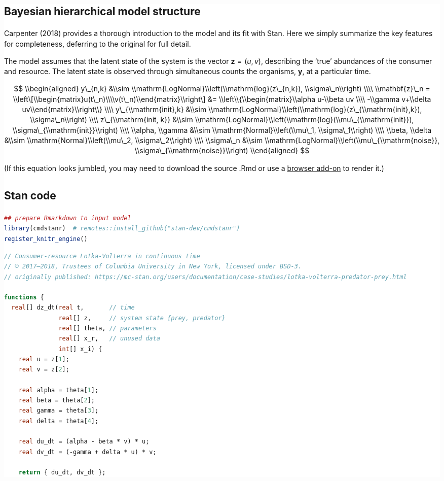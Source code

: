 ## Bayesian hierarchical model structure

Carpenter (2018) provides a thorough introduction to the model and its
fit with Stan. Here we simply summarize the key features for
completeness, deferring to the original for full detail.

The model assumes that the latent state of the system is the vector
**z** = (*u*, *v*), describing the ‘true’ abundances of the consumer and
resource. The latent state is observed through simultaneous counts the
organisms, **y**, at a particular time.

$$
\\begin{aligned}
y\_{n,k} &\\sim \\mathrm{LogNormal}\\left(\\mathrm{log}(z\_{n,k}), \\sigma\_n\\right) \\\\
\\mathbf{z}\_n = \\left\[\\begin{matrix}u(t\_n)\\\\v(t\_n)\\end{matrix}\\right\] &= \\left\\{\\begin{matrix}\\alpha u-\\beta uv \\\\ -\\gamma v+\\delta uv\\end{matrix}\\right\\} \\\\
y\_{\\mathrm{init},k} &\\sim \\mathrm{LogNormal}\\left(\\mathrm{log}(z\_{\\mathrm{init},k}), \\sigma\_n\\right) \\\\
z\_{\\mathrm{init, k}} &\\sim \\mathrm{LogNormal}\\left(\\mathrm{log}(\\mu\_{\\mathrm{init}}), \\sigma\_{\\mathrm{init}}\\right) \\\\
\\alpha, \\gamma &\\sim \\mathrm{Normal}\\left(\\mu\_1, \\sigma\_1\\right) \\\\
\\beta, \\delta &\\sim \\mathrm{Normal}\\left(\\mu\_2, \\sigma\_2\\right) \\\\
\\sigma\_n &\\sim \\mathrm{LogNormal}\\left(\\mu\_{\\mathrm{noise}}, \\sigma\_{\\mathrm{noise}}\\right)
\\end{aligned}
$$

(If this equation looks jumbled, you may need to download the source
.Rmd or use a [browser
add-on](https://chrome.google.com/webstore/detail/mathjax-plugin-for-github/ioemnmodlmafdkllaclgeombjnmnbima)
to render it.)

## Stan code

``` r
## prepare Rmarkdown to input model
library(cmdstanr)  # remotes::install_github("stan-dev/cmdstanr")
register_knitr_engine()
```

``` stan
// Consumer-resource Lotka-Volterra in continuous time
// © 2017–2018, Trustees of Columbia University in New York, licensed under BSD-3.
// originally published: https://mc-stan.org/users/documentation/case-studies/lotka-volterra-predator-prey.html

functions {
  real[] dz_dt(real t,       // time
               real[] z,     // system state {prey, predator}
               real[] theta, // parameters
               real[] x_r,   // unused data
               int[] x_i) {
    real u = z[1];
    real v = z[2];

    real alpha = theta[1];
    real beta = theta[2];
    real gamma = theta[3];
    real delta = theta[4];

    real du_dt = (alpha - beta * v) * u;
    real dv_dt = (-gamma + delta * u) * v;

    return { du_dt, dv_dt };
```